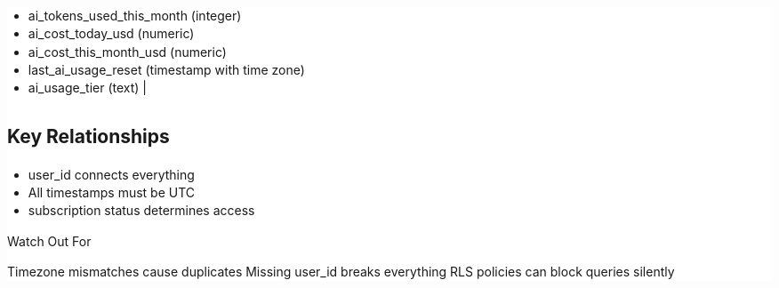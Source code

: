 - ai_tokens_used_this_month (integer)
- ai_cost_today_usd (numeric)
- ai_cost_this_month_usd (numeric)
- last_ai_usage_reset (timestamp with time zone)
- ai_usage_tier (text) |

## Key Relationships
- user_id connects everything
- All timestamps must be UTC
- subscription status determines access

Watch Out For

Timezone mismatches cause duplicates
Missing user_id breaks everything
RLS policies can block queries silently

